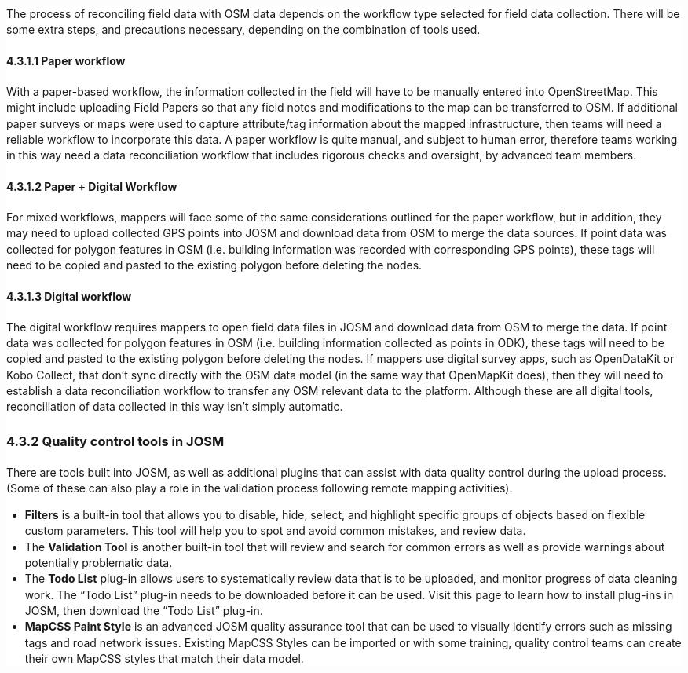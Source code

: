 The process of reconciling field data with OSM data depends on the workflow type selected for field data collection. There will be some extra steps, and precautions necessary, depending on the combination of tools used.

#### 4.3.1.1 Paper workflow

With a paper-based workflow, the information collected in the field will have to be manually entered into OpenStreetMap. This might include uploading Field Papers so that any field notes and modifications to the map can be transferred to OSM. If additional paper surveys or maps were used to capture attribute/tag information about the mapped infrastructure, then teams will need a reliable workflow to incorporate this data. A paper workflow is quite manual, and subject to human error, therefore teams working in this way need a data reconciliation workflow that includes rigorous checks and oversight, by advanced team members.

#### 4.3.1.2 Paper + Digital Workflow

For mixed workflows, mappers will face some of the same considerations outlined for the paper workflow, but in addition, they may need to upload collected GPS points into JOSM and download data from OSM to merge the data sources. If point data was collected for polygon features in OSM (i.e. building information was recorded with corresponding GPS points), these tags will need to be copied and pasted to the existing polygon before deleting the nodes.

#### 4.3.1.3 Digital workflow

The digital workflow requires mappers to open field data files in JOSM and download data from OSM to merge the data. If point data was collected for polygon features in OSM (i.e. building information collected as points in ODK), these tags will need to be copied and pasted to the existing polygon before deleting the nodes. If mappers use digital survey apps, such as OpenDataKit or Kobo Collect, that don’t sync directly with the OSM data model (in the same way that OpenMapKit does), then they will need to establish a data reconciliation workflow to transfer any OSM relevant data to the platform. Although these are all digital tools, reconciliation of data collected in this way isn’t simply automatic.

### 4.3.2 Quality control tools in JOSM

There are tools built into JOSM, as well as additional plugins that can assist with data quality control during the upload process. (Some of these can also play a role in the validation process following remote mapping activities).

<div class="c-list">
    <ul>
        <li><strong>Filters</strong> is a built-in tool that allows you to disable, hide, select, and highlight specific groups of objects based on flexible custom parameters. This tool will help you to spot and avoid common mistakes, and review data.</li>
        <li>The <strong>Validation Tool</strong> is another built-in tool that will review and search for common errors as well as provide warnings about potentially problematic data.</li>
        <li>The <strong>Todo List</strong> plug-in allows users to systematically review data that is to be uploaded, and monitor progress of data cleaning work. The “Todo List” plug-in needs to be downloaded before it can be used.  Visit this page to learn how to install plug-ins in JOSM, then download the “Todo List” plug-in.</li>
        <li><strong>MapCSS Paint Style</strong> is an advanced JOSM quality assurance tool that can be used to visually identify errors such as missing tags and road network issues. Existing MapCSS Styles can be imported or with some training, quality control teams can create their own MapCSS styles that match their data model.</li>
    </ul>
</div>
